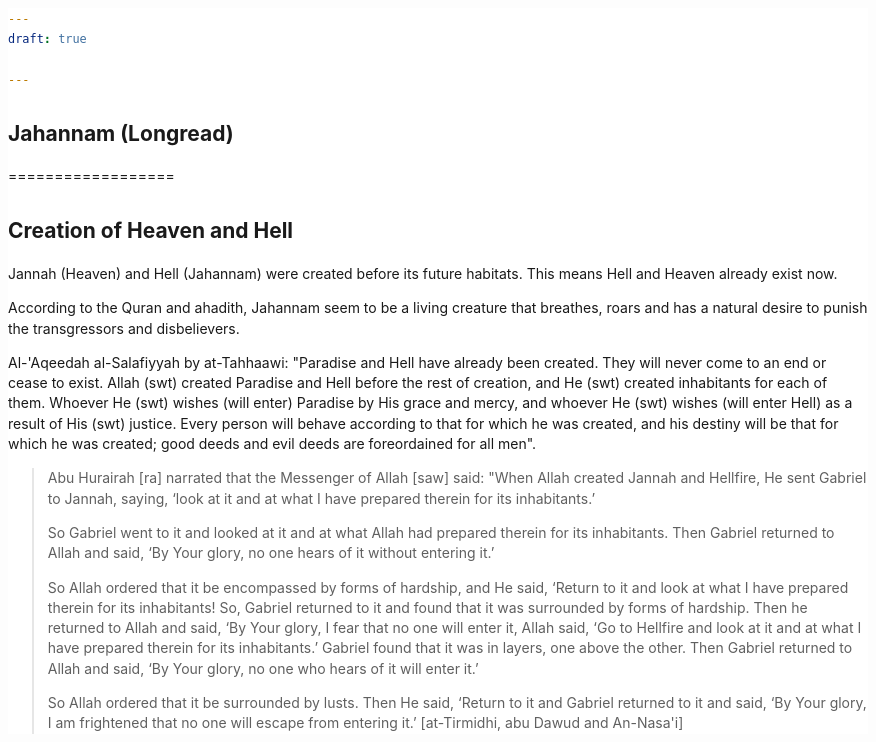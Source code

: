 ```yaml
---
draft: true

---
```


## Jahannam (Longread)
==================
<style>
  code {
    white-space : pre-wrap !important;
    word-break: break-word;
  }
</style>


    
## Creation of Heaven and Hell

Jannah (Heaven) and Hell (Jahannam) were created before its future habitats. This means Hell and Heaven already exist now.

According to the Quran and ahadith, Jahannam seem to be a living creature that breathes, roars and has a natural desire to punish the transgressors and disbelievers.

 
Al-'Aqeedah al-Salafiyyah by at-Tahhaawi:
"Paradise and Hell have already been created. They will never come to an end or cease to exist. Allah (swt) created Paradise and Hell before the rest of creation, and He (swt) created inhabitants for each of them. Whoever He (swt) wishes (will enter) Paradise by His grace and mercy, and whoever He (swt) wishes (will enter Hell) as a result of His (swt) justice. Every person will behave according to that for which he was created, and his destiny will be that for which he was created; good deeds and evil deeds are foreordained for all men".


>
>Abu Hurairah [ra] narrated that the Messenger of Allah [saw] said:
>"When Allah created Jannah and Hellfire, He sent Gabriel to Jannah, saying, ‘look at it and at what I have prepared therein for its inhabitants.’ 
>
>So Gabriel went to it and looked at it and at what Allah had prepared therein for its inhabitants. Then Gabriel returned to Allah and said, ‘By Your glory, no one hears of it without entering it.’ 
>
> So Allah ordered that it be encompassed by forms of hardship, and
> He said, ‘Return to it and look at what I have prepared therein for its inhabitants! So, Gabriel returned to it and found that it was surrounded by forms of hardship. Then he returned to Allah and said, ‘By Your glory, I fear that no one will enter it, Allah said, ‘Go to Hellfire and look at it and at what I have prepared therein for its inhabitants.’ Gabriel found that it was in layers, one above the other.
> Then Gabriel returned to Allah and said, ‘By Your glory, no one who hears of it will enter it.’ 
>
> So Allah ordered that it be surrounded by lusts. Then He said, ‘Return to it and Gabriel returned to it and said, ‘By Your glory, I am frightened that no one will escape from entering it.’
> [at-Tirmidhi, abu Dawud and An-Nasa'i]
> 
